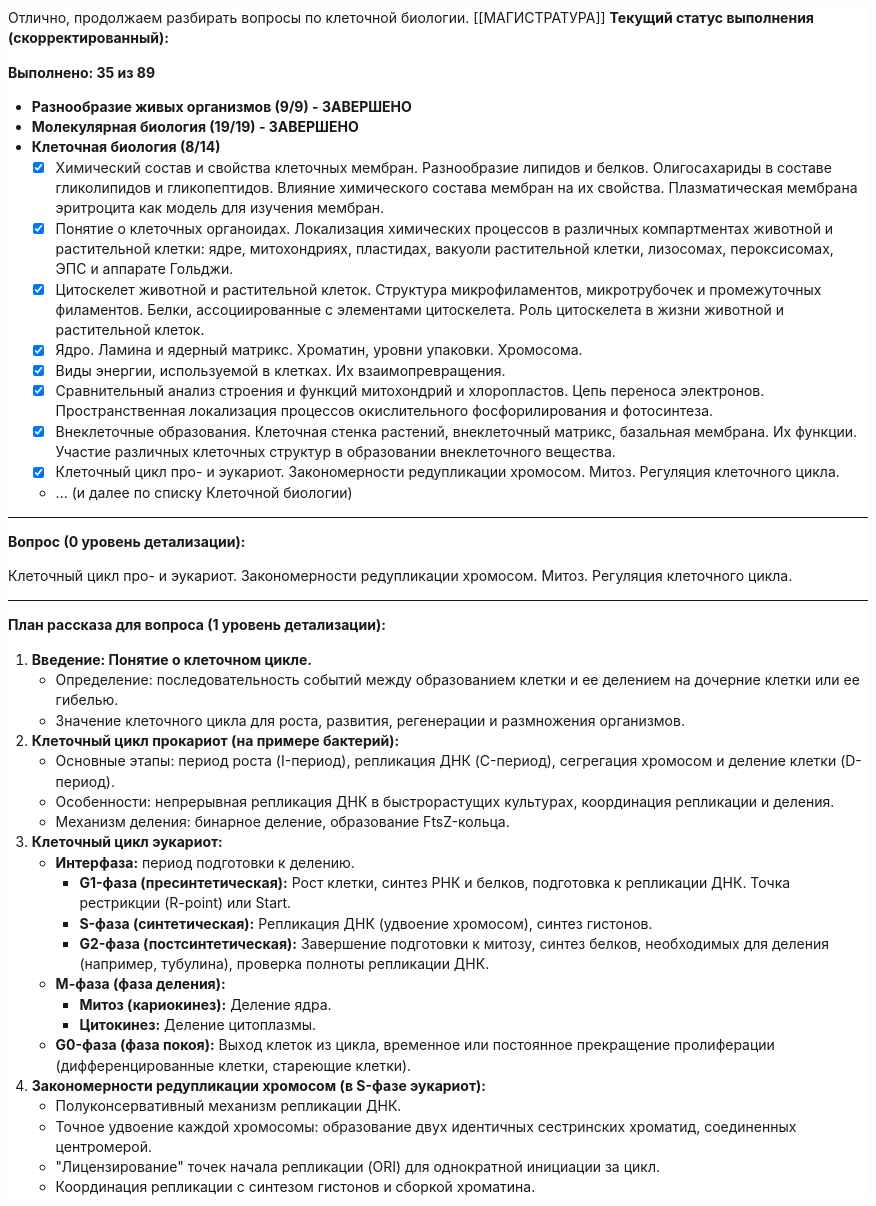 Отлично, продолжаем разбирать вопросы по клеточной биологии.
[[МАГИСТРАТУРА]]
**Текущий статус выполнения (скорректированный):**

**Выполнено: 35 из 89**
*   **Разнообразие живых организмов (9/9) - ЗАВЕРШЕНО**
*   **Молекулярная биология (19/19) - ЗАВЕРШЕНО**
*   **Клеточная биология (8/14)**
    *   [X] Химический состав и свойства клеточных мембран. Разнообразие липидов и белков. Олигосахариды в составе гликолипидов и гликопептидов. Влияние химического состава мембран на их свойства. Плазматическая мембрана эритроцита как модель для изучения мембран.
    *   [X] Понятие о клеточных органоидах. Локализация химических процессов в различных компартментах животной и растительной клетки: ядре, митохондриях, пластидах, вакуоли растительной клетки, лизосомах, пероксисомах, ЭПС и аппарате Гольджи.
    *   [X] Цитоскелет животной и растительной клеток. Структура микрофиламентов, микротрубочек и промежуточных филаментов. Белки, ассоциированные с элементами цитоскелета. Роль цитоскелета в жизни животной и растительной клеток.
    *   [X] Ядро. Ламина и ядерный матрикс. Хроматин, уровни упаковки. Хромосома.
    *   [X] Виды энергии, используемой в клетках. Их взаимопревращения.
    *   [X] Сравнительный анализ строения и функций митохондрий и хлоропластов. Цепь переноса электронов. Пространственная локализация процессов окислительного фосфорилирования и фотосинтеза.
    *   [X] Внеклеточные образования. Клеточная стенка растений, внеклеточный матрикс, базальная мембрана. Их функции. Участие различных клеточных структур в образовании внеклеточного вещества.
    *   [X] Клеточный цикл про- и эукариот. Закономерности редупликации хромосом. Митоз. Регуляция клеточного цикла.
    *   ... (и далее по списку Клеточной биологии)

---

**Вопрос (0 уровень детализации):**

Клеточный цикл про- и эукариот. Закономерности редупликации хромосом. Митоз. Регуляция клеточного цикла.

---

**План рассказа для вопроса (1 уровень детализации):**

1.  **Введение: Понятие о клеточном цикле.**
    *   Определение: последовательность событий между образованием клетки и ее делением на дочерние клетки или ее гибелью.
    *   Значение клеточного цикла для роста, развития, регенерации и размножения организмов.
2.  **Клеточный цикл прокариот (на примере бактерий):**
    *   Основные этапы: период роста (I-период), репликация ДНК (C-период), сегрегация хромосом и деление клетки (D-период).
    *   Особенности: непрерывная репликация ДНК в быстрорастущих культурах, координация репликации и деления.
    *   Механизм деления: бинарное деление, образование FtsZ-кольца.
3.  **Клеточный цикл эукариот:**
    *   **Интерфаза:** период подготовки к делению.
        *   **G1-фаза (пресинтетическая):** Рост клетки, синтез РНК и белков, подготовка к репликации ДНК. Точка рестрикции (R-point) или Start.
        *   **S-фаза (синтетическая):** Репликация ДНК (удвоение хромосом), синтез гистонов.
        *   **G2-фаза (постсинтетическая):** Завершение подготовки к митозу, синтез белков, необходимых для деления (например, тубулина), проверка полноты репликации ДНК.
    *   **М-фаза (фаза деления):**
        *   **Митоз (кариокинез):** Деление ядра.
        *   **Цитокинез:** Деление цитоплазмы.
    *   **G0-фаза (фаза покоя):** Выход клеток из цикла, временное или постоянное прекращение пролиферации (дифференцированные клетки, стареющие клетки).
4.  **Закономерности редупликации хромосом (в S-фазе эукариот):**
    *   Полуконсервативный механизм репликации ДНК.
    *   Точное удвоение каждой хромосомы: образование двух идентичных сестринских хроматид, соединенных центромерой.
    *   "Лицензирование" точек начала репликации (ORI) для однократной инициации за цикл.
    *   Координация репликации с синтезом гистонов и сборкой хроматина.